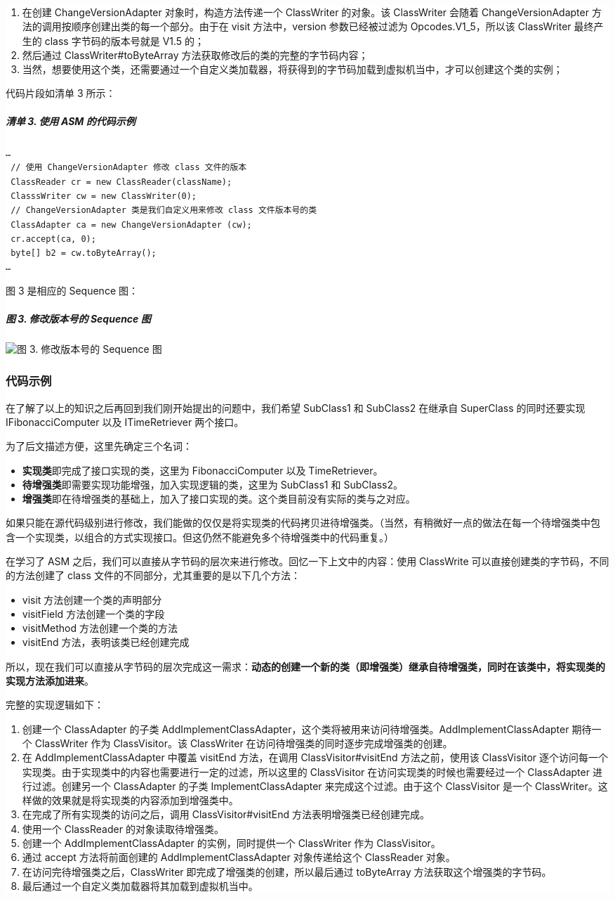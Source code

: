 1.  在创建 ChangeVersionAdapter 对象时，构造方法传递一个 ClassWriter 的对象。该 ClassWriter 会随着 ChangeVersionAdapter 方法的调用按顺序创建出类的每一个部分。由于在 visit 方法中，version 参数已经被过滤为 Opcodes.V1_5，所以该 ClassWriter 最终产生的 class 字节码的版本号就是 V1.5 的；
2.  然后通过 ClassWriter#toByteArray 方法获取修改后的类的完整的字节码内容；
3.  当然，想要使用这个类，还需要通过一个自定义类加载器，将获得到的字节码加载到虚拟机当中，才可以创建这个类的实例；

代码片段如清单 3 所示：

##### 清单 3\. 使用 ASM 的代码示例

```
…
 // 使用 ChangeVersionAdapter 修改 class 文件的版本
 ClassReader cr = new ClassReader(className);
 ClasssWriter cw = new ClassWriter(0);
 // ChangeVersionAdapter 类是我们自定义用来修改 class 文件版本号的类
 ClassAdapter ca = new ChangeVersionAdapter (cw);
 cr.accept(ca, 0);
 byte[] b2 = cw.toByteArray();
…
```

图 3 是相应的 Sequence 图：

##### 图 3\. 修改版本号的 Sequence 图

![图 3. 修改版本号的 Sequence 图](https://www.ibm.com/developerworks/cn/java/j-lo-asm/image006.png)


### 代码示例

在了解了以上的知识之后再回到我们刚开始提出的问题中，我们希望 SubClass1 和 SubClass2 在继承自 SuperClass 的同时还要实现 IFibonacciComputer 以及 ITimeRetriever 两个接口。

为了后文描述方便，这里先确定三个名词：

*   **实现类**即完成了接口实现的类，这里为 FibonacciComputer 以及 TimeRetriever。
*   **待增强类**即需要实现功能增强，加入实现逻辑的类，这里为 SubClass1 和 SubClass2。
*   **增强类**即在待增强类的基础上，加入了接口实现的类。这个类目前没有实际的类与之对应。

如果只能在源代码级别进行修改，我们能做的仅仅是将实现类的代码拷贝进待增强类。（当然，有稍微好一点的做法在每一个待增强类中包含一个实现类，以组合的方式实现接口。但这仍然不能避免多个待增强类中的代码重复。）

在学习了 ASM 之后，我们可以直接从字节码的层次来进行修改。回忆一下上文中的内容：使用 ClassWrite 可以直接创建类的字节码，不同的方法创建了 class 文件的不同部分，尤其重要的是以下几个方法：

*   visit 方法创建一个类的声明部分
*   visitField 方法创建一个类的字段
*   visitMethod 方法创建一个类的方法
*   visitEnd 方法，表明该类已经创建完成

所以，现在我们可以直接从字节码的层次完成这一需求：**动态的创建一个新的类（即增强类）继承自待增强类，同时在该类中，将实现类的实现方法****添加****进来**。

完整的实现逻辑如下：

1.  创建一个 ClassAdapter 的子类 AddImplementClassAdapter，这个类将被用来访问待增强类。AddImplementClassAdapter 期待一个 ClassWriter 作为 ClassVisitor。该 ClassWriter 在访问待增强类的同时逐步完成增强类的创建。
2.  在 AddImplementClassAdapter 中覆盖 visitEnd 方法，在调用 ClassVisitor#visitEnd 方法之前，使用该 ClassVisitor 逐个访问每一个实现类。由于实现类中的内容也需要进行一定的过滤，所以这里的 ClassVisitor 在访问实现类的时候也需要经过一个 ClassAdapter 进行过滤。创建另一个 ClassAdapter 的子类 ImplementClassAdapter 来完成这个过滤。由于这个 ClassVisitor 是一个 ClassWriter。这样做的效果就是将实现类的内容添加到增强类中。
3.  在完成了所有实现类的访问之后，调用 ClassVisitor#visitEnd 方法表明增强类已经创建完成。
4.  使用一个 ClassReader 的对象读取待增强类。
5.  创建一个 AddImplementClassAdapter 的实例，同时提供一个 ClassWriter 作为 ClassVisitor。
6.  通过 accept 方法将前面创建的 AddImplementClassAdapter 对象传递给这个 ClassReader 对象。
7.  在访问完待增强类之后，ClassWriter 即完成了增强类的创建，所以最后通过 toByteArray 方法获取这个增强类的字节码。
8.  最后通过一个自定义类加载器将其加载到虚拟机当中。
